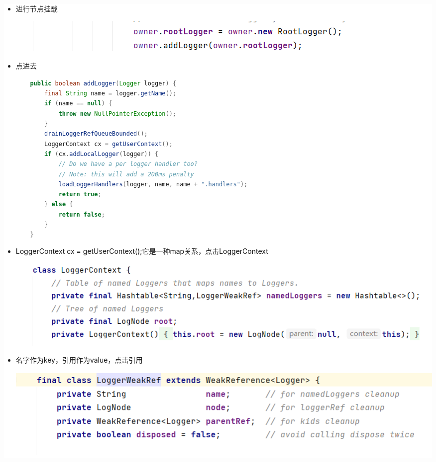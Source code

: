   * 进行节点挂载

    ![1709212287977](%E6%97%A5%E5%BF%97%E6%A6%82%E8%BF%B0%E5%92%8CJUL.assets/1709212287977.png)

  * 点进去

    ```java
        public boolean addLogger(Logger logger) {
            final String name = logger.getName();
            if (name == null) {
                throw new NullPointerException();
            }
            drainLoggerRefQueueBounded();
            LoggerContext cx = getUserContext();
            if (cx.addLocalLogger(logger)) {
                // Do we have a per logger handler too?
                // Note: this will add a 200ms penalty
                loadLoggerHandlers(logger, name, name + ".handlers");
                return true;
            } else {
                return false;
            }
        }
    ```

  * LoggerContext cx = getUserContext();它是一种map关系，点击LoggerContext

    ![1709212586601](%E6%97%A5%E5%BF%97%E6%A6%82%E8%BF%B0%E5%92%8CJUL.assets/1709212586601.png)

  * 名字作为key，引用作为value，点击引用

    ![1709212678751](%E6%97%A5%E5%BF%97%E6%A6%82%E8%BF%B0%E5%92%8CJUL.assets/1709212678751.png)
